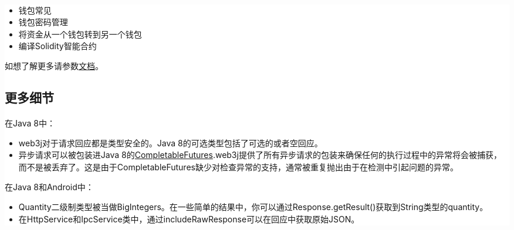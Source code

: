 * 钱包常见
* 钱包密码管理
* 将资金从一个钱包转到另一个钱包
* 编译Solidity智能合约

如想了解更多请参数[文档](https://docs.web3j.io/command_line.html)。

## 更多细节

在Java 8中：

* web3j对于请求回应都是类型安全的。Java 8的可选类型包括了可选的或者空回应。
* 异步请求可以被包装进Java 8的[CompletableFutures](https://docs.oracle.com/javase/8/docs/api/java/util/concurrent/CompletableFuture.html).web3j提供了所有异步请求的包装来确保任何的执行过程中的异常将会被捕获，而不是被丢弃了。这是由于CompletableFutures缺少对检查异常的支持，通常被重复抛出由于在检测中引起问题的异常。

在Java 8和Android中：

* Quantity二级制类型被当做BigIntegers。在一些简单的结果中，你可以通过Response.getResult\(\)获取到String类型的quantity。
* 在HttpService和IpcService类中，通过includeRawResponse可以在回应中获取原始JSON。

